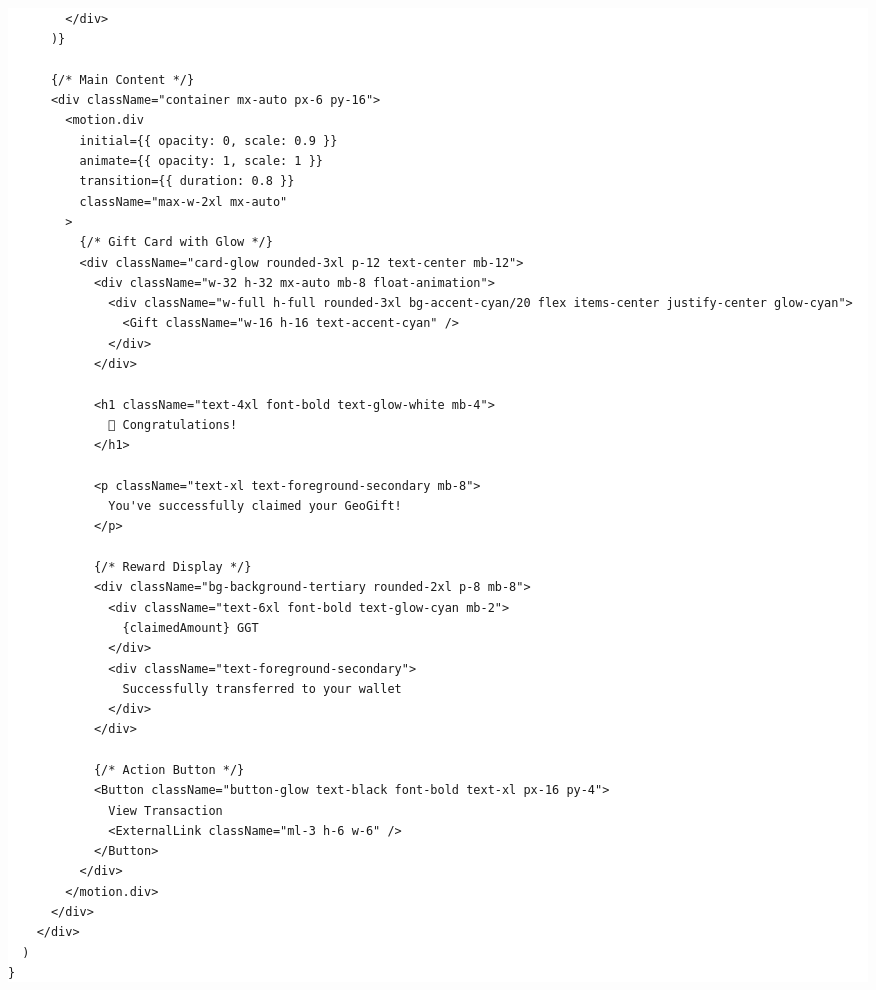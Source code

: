 ```tsx
        </div>
      )}
      
      {/* Main Content */}
      <div className="container mx-auto px-6 py-16">
        <motion.div
          initial={{ opacity: 0, scale: 0.9 }}
          animate={{ opacity: 1, scale: 1 }}
          transition={{ duration: 0.8 }}
          className="max-w-2xl mx-auto"
        >
          {/* Gift Card with Glow */}
          <div className="card-glow rounded-3xl p-12 text-center mb-12">
            <div className="w-32 h-32 mx-auto mb-8 float-animation">
              <div className="w-full h-full rounded-3xl bg-accent-cyan/20 flex items-center justify-center glow-cyan">
                <Gift className="w-16 h-16 text-accent-cyan" />
              </div>
            </div>
            
            <h1 className="text-4xl font-bold text-glow-white mb-4">
              🎉 Congratulations!
            </h1>
            
            <p className="text-xl text-foreground-secondary mb-8">
              You've successfully claimed your GeoGift!
            </p>
            
            {/* Reward Display */}
            <div className="bg-background-tertiary rounded-2xl p-8 mb-8">
              <div className="text-6xl font-bold text-glow-cyan mb-2">
                {claimedAmount} GGT
              </div>
              <div className="text-foreground-secondary">
                Successfully transferred to your wallet
              </div>
            </div>
            
            {/* Action Button */}
            <Button className="button-glow text-black font-bold text-xl px-16 py-4">
              View Transaction
              <ExternalLink className="ml-3 h-6 w-6" />
            </Button>
          </div>
        </motion.div>
      </div>
    </div>
  )
}
```
